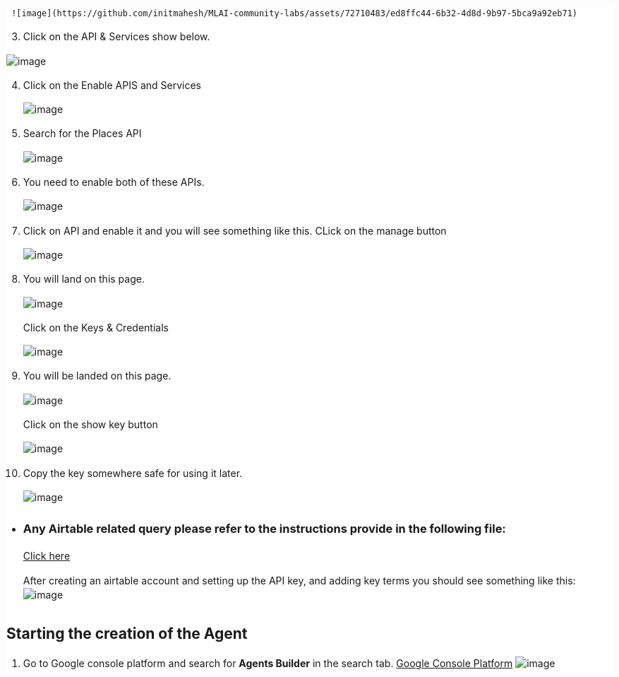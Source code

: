      ![image](https://github.com/initmahesh/MLAI-community-labs/assets/72710483/ed8ffc44-6b32-4d8d-9b97-5bca9a92eb71)

  3. Click on the API & Services show below.

  ![image](https://github.com/initmahesh/MLAI-community-labs/assets/72710483/307b0430-cfd0-487d-a16d-cf3af2f6e566)

  4. Click on the Enable APIS and Services

     ![image](https://github.com/initmahesh/MLAI-community-labs/assets/72710483/6e98b9af-a227-4fd0-a208-1681de0f4031)

  5. Search for the Places API

     ![image](https://github.com/initmahesh/MLAI-community-labs/assets/72710483/c5b82ffc-8554-4495-830d-09fed32883c5)

  6. You need to enable both of these APIs.

     ![image](https://github.com/initmahesh/MLAI-community-labs/assets/72710483/afff0b09-dba3-44c0-bead-d1ffb401e3e6)

  7. Click on API and enable it and you will see something like this. CLick on the manage button

     ![image](https://github.com/initmahesh/MLAI-community-labs/assets/72710483/a5008144-b462-470b-a54b-ba88cf01a849)

  8. You will land on this page.

     ![image](https://github.com/initmahesh/MLAI-community-labs/assets/72710483/ac3b2288-509c-4787-9f77-e181cec78444)

     Click on the Keys & Credentials

     ![image](https://github.com/initmahesh/MLAI-community-labs/assets/72710483/8c139e9f-1c27-445f-a1df-c31377917b3e)

  9. You will be landed on this page.

     ![image](https://github.com/initmahesh/MLAI-community-labs/assets/72710483/5ca369e9-ff89-487a-a876-27b19266b3a9)

     Click on the show key button

     ![image](https://github.com/initmahesh/MLAI-community-labs/assets/72710483/1668feac-1494-42e8-a0a4-20eb7e4a39a9)

  10. Copy the key somewhere safe for using it later.

      ![image](https://github.com/initmahesh/MLAI-community-labs/assets/72710483/4ba5f2ff-b33f-4cc5-a250-12b4a1529bd7)

- ### Any Airtable related query please refer to the instructions provide in the following file:

  [Click here](../../Lab2-solargen-with-function-calling/airtableapi.md)

  After creating an airtable account and setting up the API key, and adding key terms you should see something like this:
  ![image](https://github.com/initmahesh/MLAI-community-labs/assets/72710483/54a73384-eb81-4e4e-9cdd-29cbd496709e)

## Starting the creation of the Agent

1. Go to Google console platform and search for **Agents Builder** in the search tab.
   [Google Console Platform](https://console.cloud.google.com/)
   ![image](https://github.com/initmahesh/MLAI-community-labs/assets/72710483/889200ff-9afc-43d8-9247-c36b0d510ed2)

